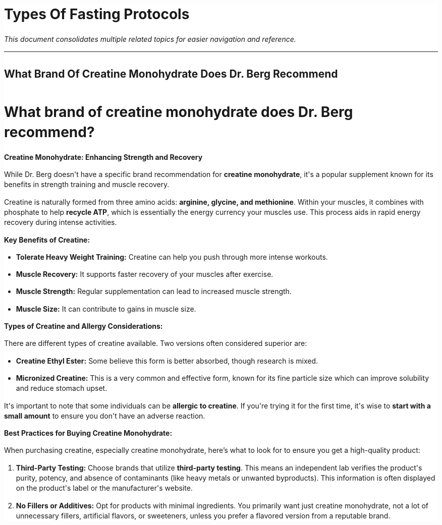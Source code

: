 # Types Of Fasting Protocols

*This document consolidates multiple related topics for easier navigation and reference.*

---

## What Brand Of Creatine Monohydrate Does Dr. Berg Recommend

# What brand of creatine monohydrate does Dr. Berg recommend?

**Creatine Monohydrate: Enhancing Strength and Recovery** 

While Dr. Berg doesn't have a specific brand recommendation for **creatine monohydrate**, it's a popular supplement known for its benefits in strength training and muscle recovery. 

Creatine is naturally formed from three amino acids: **arginine, glycine, and methionine**. Within your muscles, it combines with phosphate to help **recycle ATP**, which is essentially the energy currency your muscles use. This process aids in rapid energy recovery during intense activities. 

**Key Benefits of Creatine:** 

- **Tolerate Heavy Weight Training:** Creatine can help you push through more intense workouts. 

- **Muscle Recovery:** It supports faster recovery of your muscles after exercise. 

- **Muscle Strength:** Regular supplementation can lead to increased muscle strength. 

- **Muscle Size:** It can contribute to gains in muscle size. 

**Types of Creatine and Allergy Considerations:** 

There are different types of creatine available. Two versions often considered superior are: 

- **Creatine Ethyl Ester:** Some believe this form is better absorbed, though research is mixed. 

- **Micronized Creatine:** This is a very common and effective form, known for its fine particle size which can improve solubility and reduce stomach upset. 

It's important to note that some individuals can be **allergic to creatine**. If you're trying it for the first time, it's wise to **start with a small amount** to ensure you don't have an adverse reaction.  

**Best Practices for Buying Creatine Monohydrate:** 

When purchasing creatine, especially creatine monohydrate, here’s what to look for to ensure you get a high-quality product: 

1. **Third-Party Testing:** Choose brands that utilize **third-party testing**. This means an independent lab verifies the product's purity, potency, and absence of contaminants (like heavy metals or unwanted byproducts). This information is often displayed on the product's label or the manufacturer's website. 

2. **No Fillers or Additives:** Opt for products with minimal ingredients. You primarily want just creatine monohydrate, not a lot of unnecessary fillers, artificial flavors, or sweeteners, unless you prefer a flavored version from a reputable brand. 
